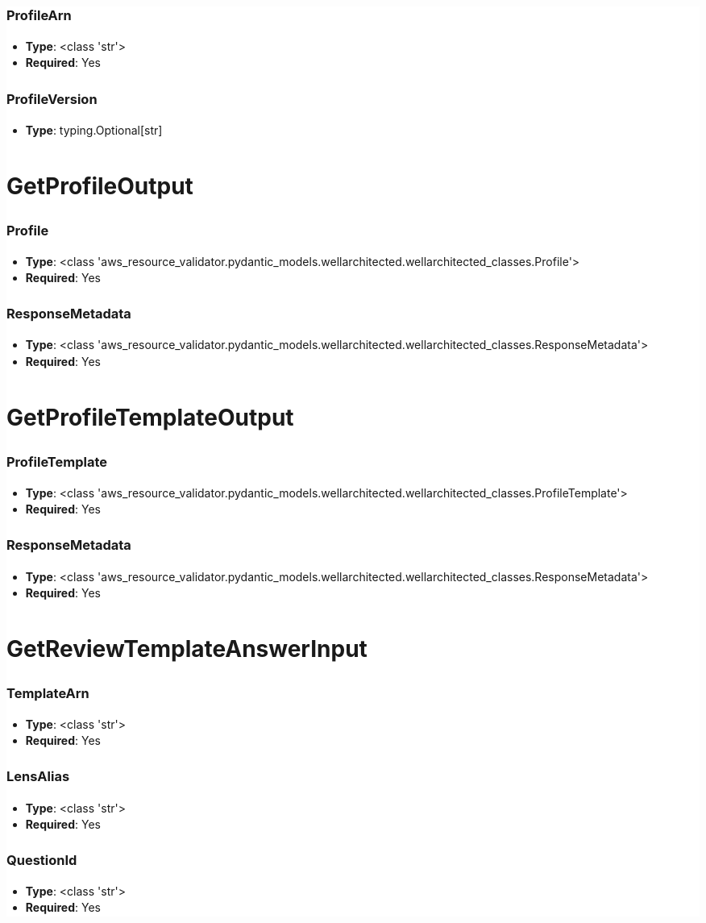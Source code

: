 ### ProfileArn
- **Type**: <class 'str'>
- **Required**: Yes

### ProfileVersion
- **Type**: typing.Optional[str]


# GetProfileOutput

### Profile
- **Type**: <class 'aws_resource_validator.pydantic_models.wellarchitected.wellarchitected_classes.Profile'>
- **Required**: Yes

### ResponseMetadata
- **Type**: <class 'aws_resource_validator.pydantic_models.wellarchitected.wellarchitected_classes.ResponseMetadata'>
- **Required**: Yes


# GetProfileTemplateOutput

### ProfileTemplate
- **Type**: <class 'aws_resource_validator.pydantic_models.wellarchitected.wellarchitected_classes.ProfileTemplate'>
- **Required**: Yes

### ResponseMetadata
- **Type**: <class 'aws_resource_validator.pydantic_models.wellarchitected.wellarchitected_classes.ResponseMetadata'>
- **Required**: Yes


# GetReviewTemplateAnswerInput

### TemplateArn
- **Type**: <class 'str'>
- **Required**: Yes

### LensAlias
- **Type**: <class 'str'>
- **Required**: Yes

### QuestionId
- **Type**: <class 'str'>
- **Required**: Yes
